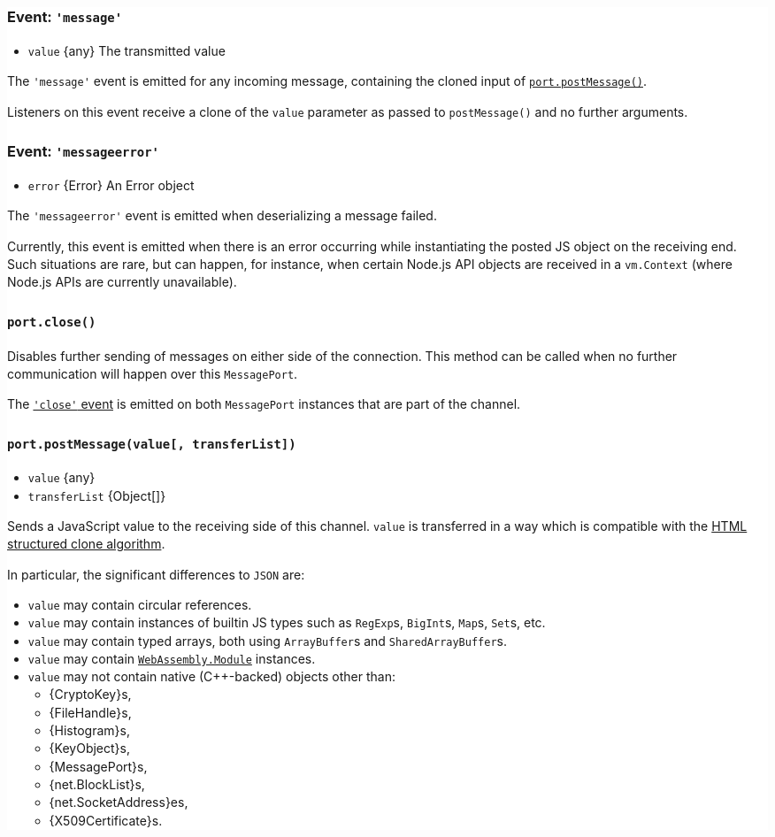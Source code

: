 ### Event: `'message'`



* `value` {any} The transmitted value

The `'message'` event is emitted for any incoming message, containing the cloned
input of [`port.postMessage()`][].

Listeners on this event receive a clone of the `value` parameter as passed
to `postMessage()` and no further arguments.

### Event: `'messageerror'`



* `error` {Error} An Error object

The `'messageerror'` event is emitted when deserializing a message failed.

Currently, this event is emitted when there is an error occurring while
instantiating the posted JS object on the receiving end. Such situations
are rare, but can happen, for instance, when certain Node.js API objects
are received in a `vm.Context` (where Node.js APIs are currently
unavailable).

### `port.close()`



Disables further sending of messages on either side of the connection.
This method can be called when no further communication will happen over this
`MessagePort`.

The [`'close'` event][] is emitted on both `MessagePort` instances that
are part of the channel.

### `port.postMessage(value[, transferList])`



* `value` {any}
* `transferList` {Object\[]}

Sends a JavaScript value to the receiving side of this channel.
`value` is transferred in a way which is compatible with
the [HTML structured clone algorithm][].

In particular, the significant differences to `JSON` are:

* `value` may contain circular references.
* `value` may contain instances of builtin JS types such as `RegExp`s,
  `BigInt`s, `Map`s, `Set`s, etc.
* `value` may contain typed arrays, both using `ArrayBuffer`s
  and `SharedArrayBuffer`s.
* `value` may contain [`WebAssembly.Module`][] instances.
* `value` may not contain native (C++-backed) objects other than:
  * {CryptoKey}s,
  * {FileHandle}s,
  * {Histogram}s,
  * {KeyObject}s,
  * {MessagePort}s,
  * {net.BlockList}s,
  * {net.SocketAddress}es,
  * {X509Certificate}s.


[Addons worker support]: addons.md#worker-support
[ECMAScript module loader]: esm.md#data-imports
[HTML structured clone algorithm]: https://developer.mozilla.org/en-US/docs/Web/API/Web_Workers_API/Structured_clone_algorithm
[LockManager]: #class-lockmanager
[Signals events]: process.md#signal-events
[Web Workers]: https://developer.mozilla.org/en-US/docs/Web/API/Web_Workers_API
[`'close'` event]: #event-close
[`'exit'` event]: #event-exit
[`'online'` event]: #event-online
[`--max-old-space-size`]: cli.md#--max-old-space-sizesize-in-mib
[`--max-semi-space-size`]: cli.md#--max-semi-space-sizesize-in-mib
[`AsyncResource`]: async_hooks.md#class-asyncresource
[`Buffer.allocUnsafe()`]: buffer.md#static-method-bufferallocunsafesize
[`ERR_MISSING_MESSAGE_PORT_IN_TRANSFER_LIST`]: errors.md#err_missing_message_port_in_transfer_list
[`ERR_WORKER_MESSAGING_ERRORED`]: errors.md#err_worker_messaging_errored
[`ERR_WORKER_MESSAGING_FAILED`]: errors.md#err_worker_messaging_failed
[`ERR_WORKER_MESSAGING_SAME_THREAD`]: errors.md#err_worker_messaging_same_thread
[`ERR_WORKER_MESSAGING_TIMEOUT`]: errors.md#err_worker_messaging_timeout
[`ERR_WORKER_NOT_RUNNING`]: errors.md#err_worker_not_running
[`FileHandle`]: fs.md#class-filehandle
[`MessagePort`]: #class-messageport
[`WebAssembly.Module`]: https://developer.mozilla.org/en-US/docs/Web/JavaScript/Reference/Global_Objects/WebAssembly/Module
[`Worker constructor options`]: #new-workerfilename-options
[`Worker`]: #class-worker
[`data:` URL]: https://developer.mozilla.org/en-US/docs/Web/HTTP/Basics_of_HTTP/Data_URIs
[`fs.close()`]: fs.md#fsclosefd-callback
[`fs.open()`]: fs.md#fsopenpath-flags-mode-callback
[`markAsUntransferable()`]: #worker_threadsmarkasuntransferableobject
[`node:cluster` module]: cluster.md
[`perf_hooks.performance`]: perf_hooks.md#perf_hooksperformance
[`perf_hooks` `eventLoopUtilization()`]: perf_hooks.md#performanceeventlooputilizationutilization1-utilization2
[`port.on('message')`]: #event-message
[`port.onmessage()`]: https://developer.mozilla.org/en-US/docs/Web/API/MessagePort/onmessage
[`port.postMessage()`]: #portpostmessagevalue-transferlist
[`process.abort()`]: process.md#processabort
[`process.chdir()`]: process.md#processchdirdirectory
[`process.env`]: process.md#processenv
[`process.execArgv`]: process.md#processexecargv
[`process.exit()`]: process.md#processexitcode
[`process.stderr`]: process.md#processstderr
[`process.stdin`]: process.md#processstdin
[`process.stdout`]: process.md#processstdout
[`process.threadCpuUsage()`]: process.md#processthreadcpuusagepreviousvalue
[`process.title`]: process.md#processtitle
[`require('node:worker_threads').isMainThread`]: #worker_threadsismainthread
[`require('node:worker_threads').parentPort.on('message')`]: #event-message
[`require('node:worker_threads').parentPort.postMessage()`]: #workerpostmessagevalue-transferlist
[`require('node:worker_threads').parentPort`]: #worker_threadsparentport
[`require('node:worker_threads').threadId`]: #worker_threadsthreadid
[`require('node:worker_threads').threadName`]: #worker_threadsthreadname
[`require('node:worker_threads').workerData`]: #worker_threadsworkerdata
[`trace_events`]: tracing.md
[`v8.getHeapSnapshot()`]: v8.md#v8getheapsnapshotoptions
[`v8.getHeapStatistics()`]: v8.md#v8getheapstatistics
[`vm`]: vm.md
[`worker.SHARE_ENV`]: #worker_threadsshare_env
[`worker.on('message')`]: #event-message_1
[`worker.postMessage()`]: #workerpostmessagevalue-transferlist
[`worker.terminate()`]: #workerterminate
[`worker.threadId`]: #workerthreadid
[`worker.threadName`]: #workerthreadname
[async-resource-worker-pool]: async_context.md#using-asyncresource-for-a-worker-thread-pool
[browser `LockManager`]: https://developer.mozilla.org/en-US/docs/Web/API/LockManager
[browser `MessagePort`]: https://developer.mozilla.org/en-US/docs/Web/API/MessagePort
[child processes]: child_process.md
[contextified]: vm.md#what-does-it-mean-to-contextify-an-object
[locks.request()]: #locksrequestname-options-callback
[v8.serdes]: v8.md#serialization-api